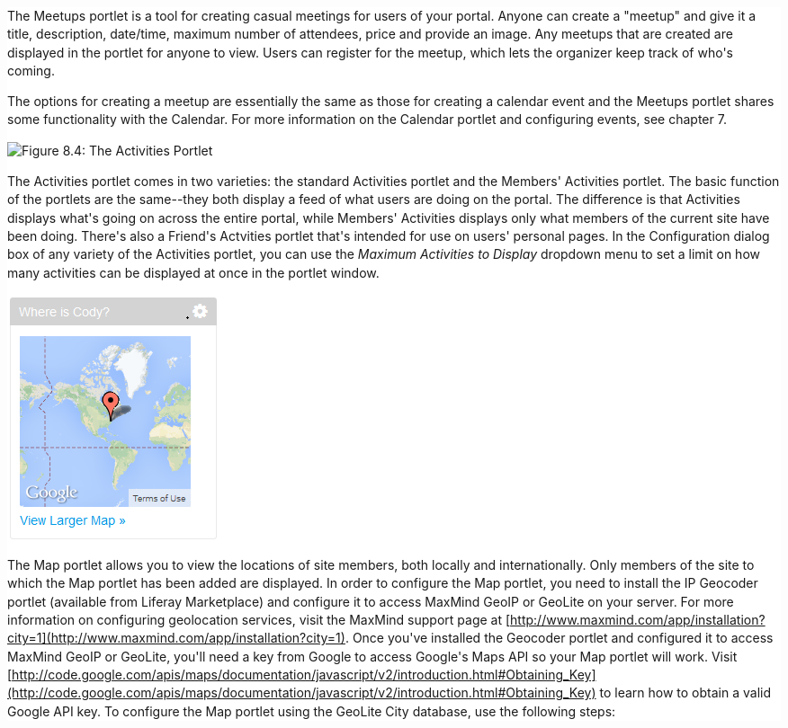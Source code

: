 The Meetups portlet is a tool for creating casual meetings for users of your
portal. Anyone can create a "meetup" and give it a title, description,
date/time, maximum number of attendees, price and provide an image. Any meetups
that are created are displayed in the portlet for anyone to view. Users can
register for the meetup, which lets the organizer keep track of who's coming. 

The options for creating a meetup are essentially the same as those for creating
a calendar event and the Meetups portlet shares some functionality with the
Calendar. For more information on the Calendar portlet and configuring events,
see chapter 7.

![Figure 8.4: The Activities
Portlet](../../images/XX-social-networking-activities.png)

The Activities portlet comes in two varieties: the standard Activities portlet
and the Members' Activities portlet. The basic function of the portlets are the
same--they both display a feed of what users are doing on the portal. The
difference is that Activities displays what's going on across the entire portal,
while Members' Activities displays only what members of the current site have
been doing. There's also a Friend's Actvities portlet that's intended for use on
users' personal pages. In the Configuration dialog box of any variety of the
Activities portlet, you can use the *Maximum Activities to Display* dropdown
menu to set a limit on how many activities can be displayed at once in the
portlet window.

![Figure 8.5: The Map Portlet](../../images/map-portlet.png)

The Map portlet allows you to view the locations of site members, both locally
and internationally. Only members of the site to which the Map portlet has been
added are displayed. In order to configure the Map portlet, you need to install
the IP Geocoder portlet (available from Liferay Marketplace) and configure it to
access MaxMind GeoIP or GeoLite on your server. For more information on
configuring geolocation services, visit the MaxMind support page at
[http://www.maxmind.com/app/installation?city=1](http://www.maxmind.com/app/installation?city=1).
Once you've installed the Geocoder portlet and configured it to access MaxMind
GeoIP or GeoLite, you'll need a key from Google to access Google's Maps API so
your Map portlet will work. Visit
[http://code.google.com/apis/maps/documentation/javascript/v2/introduction.html#Obtaining_Key](http://code.google.com/apis/maps/documentation/javascript/v2/introduction.html#Obtaining_Key)
to learn how to obtain a valid Google API key. To configure the Map portlet
using the GeoLite City database, use the following steps:
